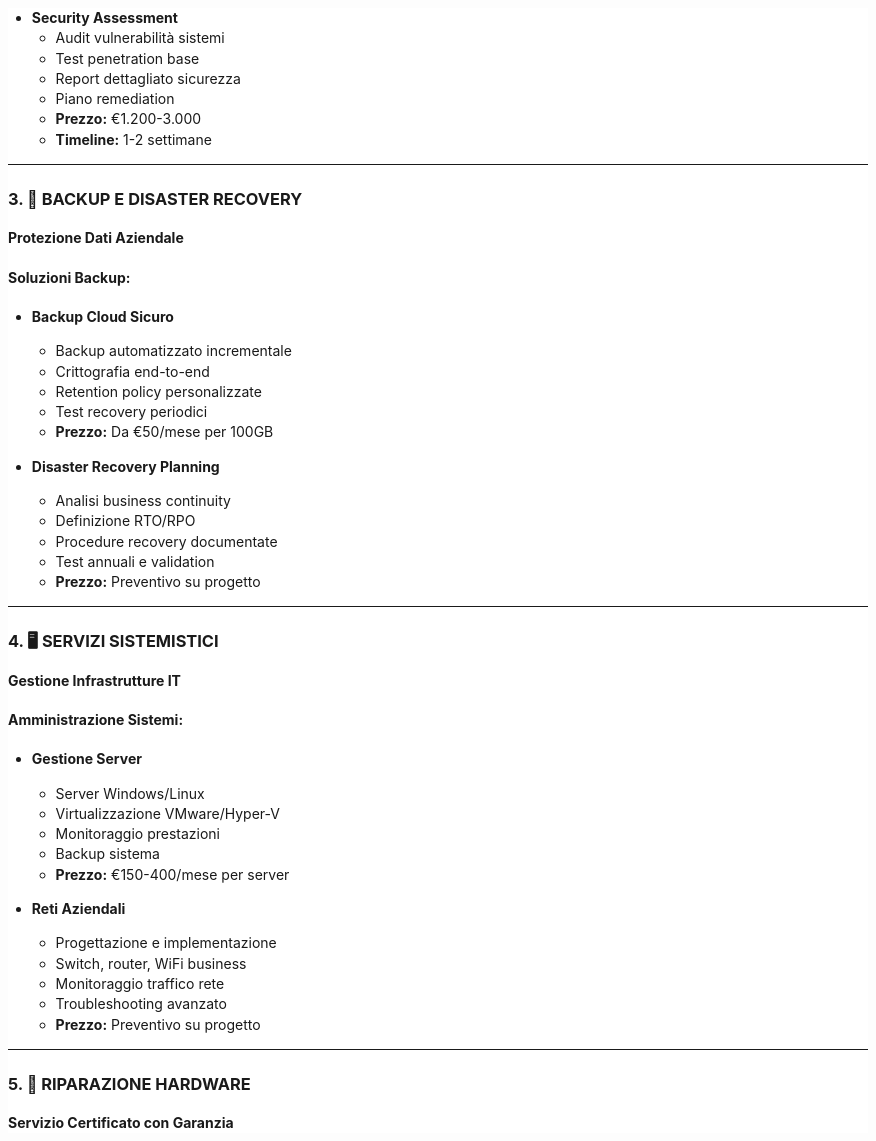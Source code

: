 - **Security Assessment**
  - Audit vulnerabilità sistemi
  - Test penetration base
  - Report dettagliato sicurezza
  - Piano remediation
  - **Prezzo:** €1.200-3.000
  - **Timeline:** 1-2 settimane

---

### 3. 💾 BACKUP E DISASTER RECOVERY
**Protezione Dati Aziendale**

#### Soluzioni Backup:
- **Backup Cloud Sicuro**
  - Backup automatizzato incrementale
  - Crittografia end-to-end
  - Retention policy personalizzate
  - Test recovery periodici
  - **Prezzo:** Da €50/mese per 100GB

- **Disaster Recovery Planning**
  - Analisi business continuity
  - Definizione RTO/RPO
  - Procedure recovery documentate
  - Test annuali e validation
  - **Prezzo:** Preventivo su progetto

---

### 4. 🖥️ SERVIZI SISTEMISTICI
**Gestione Infrastrutture IT**

#### Amministrazione Sistemi:
- **Gestione Server**
  - Server Windows/Linux
  - Virtualizzazione VMware/Hyper-V
  - Monitoraggio prestazioni
  - Backup sistema
  - **Prezzo:** €150-400/mese per server

- **Reti Aziendali**
  - Progettazione e implementazione
  - Switch, router, WiFi business
  - Monitoraggio traffico rete
  - Troubleshooting avanzato
  - **Prezzo:** Preventivo su progetto

---

### 5. 🔧 RIPARAZIONE HARDWARE
**Servizio Certificato con Garanzia**
